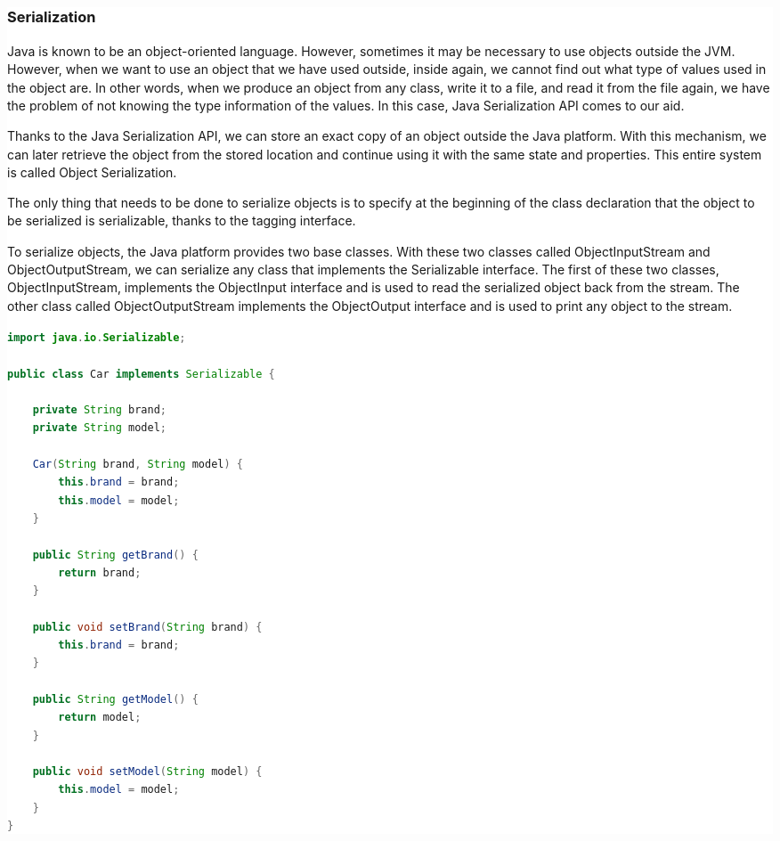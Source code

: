### Serialization

Java is known to be an object-oriented language. 
However, sometimes it may be necessary to use objects outside the JVM. 
However, when we want to use an object that we have used outside, 
inside again, we cannot find out what type of values used in the object are. 
In other words, when we produce an object from any class, write it to a file, 
and read it from the file again, we have the problem of not knowing the type 
information of the values. 
In this case, Java Serialization API comes to our aid.

Thanks to the Java Serialization API, we can store an exact copy of an object outside the Java platform. 
With this mechanism, we can later retrieve the object from the stored location and 
continue using it with the same state and properties. 
This entire system is called Object Serialization.

The only thing that needs to be done to serialize objects is 
to specify at the beginning of the class declaration that the object to be serialized is serializable, 
thanks to the tagging interface.

To serialize objects, the Java platform provides two base classes. 
With these two classes called ObjectInputStream and ObjectOutputStream, 
we can serialize any class that implements the Serializable interface. 
The first of these two classes, ObjectInputStream, implements the ObjectInput interface 
and is used to read the serialized object back from the stream. 
The other class called ObjectOutputStream implements the ObjectOutput interface 
and is used to print any object to the stream.

```java  
import java.io.Serializable;

public class Car implements Serializable {
    
    private String brand;
    private String model;

    Car(String brand, String model) {
        this.brand = brand;
        this.model = model;
    }

    public String getBrand() {
        return brand;
    }

    public void setBrand(String brand) {
        this.brand = brand;
    }

    public String getModel() {
        return model;
    }

    public void setModel(String model) {
        this.model = model;
    }
}
```
